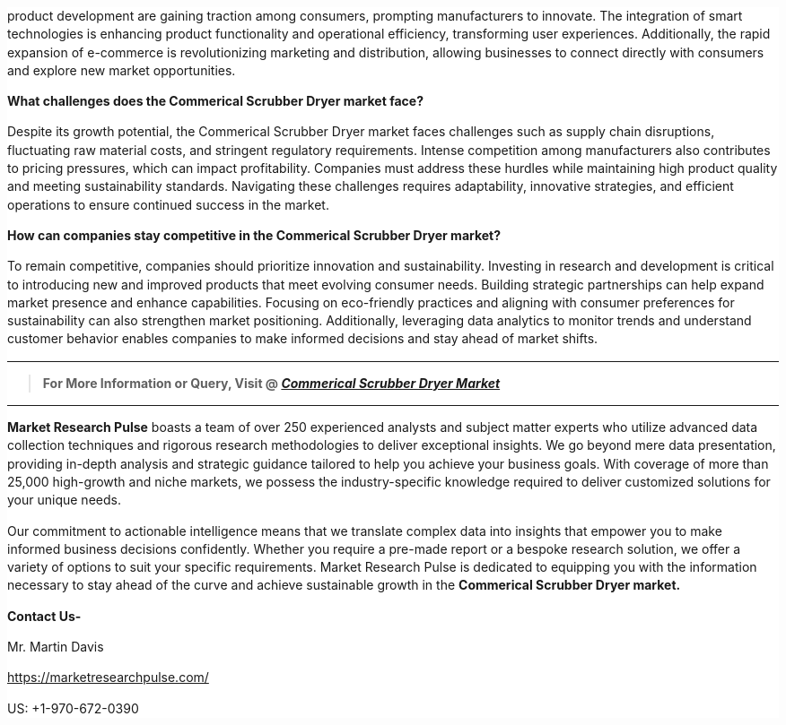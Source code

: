 product development are gaining traction among consumers, prompting manufacturers to innovate. The integration of smart technologies is enhancing product functionality and operational efficiency, transforming user experiences. Additionally, the rapid expansion of e-commerce is revolutionizing marketing and distribution, allowing businesses to connect directly with consumers and explore new market opportunities.</p><p><strong>What challenges does the Commerical Scrubber Dryer market face?</strong></p><p>Despite its growth potential, the Commerical Scrubber Dryer market faces challenges such as supply chain disruptions, fluctuating raw material costs, and stringent regulatory requirements. Intense competition among manufacturers also contributes to pricing pressures, which can impact profitability. Companies must address these hurdles while maintaining high product quality and meeting sustainability standards. Navigating these challenges requires adaptability, innovative strategies, and efficient operations to ensure continued success in the market.</p><p><strong>How can companies stay competitive in the Commerical Scrubber Dryer market?</strong></p><p>To remain competitive, companies should prioritize innovation and sustainability. Investing in research and development is critical to introducing new and improved products that meet evolving consumer needs. Building strategic partnerships can help expand market presence and enhance capabilities. Focusing on eco-friendly practices and aligning with consumer preferences for sustainability can also strengthen market positioning. Additionally, leveraging data analytics to monitor trends and understand customer behavior enables companies to make informed decisions and stay ahead of market shifts.</p><hr /><blockquote><p><strong>For More Information or Query, Visit @&nbsp;<em><a href="https://marketresearchpulse.com/report/120002/commerical-scrubber-dryer-market?utm_source=Linkedin&utm_medium=020">Commerical Scrubber Dryer Market</a></em></strong></p></blockquote><hr /><p><strong>Market Research Pulse</strong> boasts a team of over 250 experienced analysts and subject matter experts who utilize advanced data collection techniques and rigorous research methodologies to deliver exceptional insights. We go beyond mere data presentation, providing in-depth analysis and strategic guidance tailored to help you achieve your business goals. With coverage of more than 25,000 high-growth and niche markets, we possess the industry-specific knowledge required to deliver customized solutions for your unique needs.</p><p>Our commitment to actionable intelligence means that we translate complex data into insights that empower you to make informed business decisions confidently. Whether you require a pre-made report or a bespoke research solution, we offer a variety of options to suit your specific requirements. Market Research Pulse is dedicated to equipping you with the information necessary to stay ahead of the curve and achieve sustainable growth in the <strong>Commerical Scrubber Dryer market.</strong></p><p><strong>Contact Us-</strong></p><p>Mr. Martin Davis</p><p>https://marketresearchpulse.com/</p><p>US: +1-970-672-0390</p>